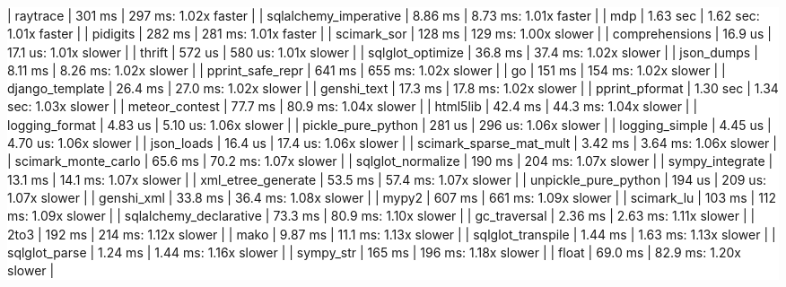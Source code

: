 | raytrace                 | 301 ms                                                 | 297 ms: 1.02x faster                                                   |
| sqlalchemy_imperative    | 8.86 ms                                                | 8.73 ms: 1.01x faster                                                  |
| mdp                      | 1.63 sec                                               | 1.62 sec: 1.01x faster                                                 |
| pidigits                 | 282 ms                                                 | 281 ms: 1.01x faster                                                   |
| scimark_sor              | 128 ms                                                 | 129 ms: 1.00x slower                                                   |
| comprehensions           | 16.9 us                                                | 17.1 us: 1.01x slower                                                  |
| thrift                   | 572 us                                                 | 580 us: 1.01x slower                                                   |
| sqlglot_optimize         | 36.8 ms                                                | 37.4 ms: 1.02x slower                                                  |
| json_dumps               | 8.11 ms                                                | 8.26 ms: 1.02x slower                                                  |
| pprint_safe_repr         | 641 ms                                                 | 655 ms: 1.02x slower                                                   |
| go                       | 151 ms                                                 | 154 ms: 1.02x slower                                                   |
| django_template          | 26.4 ms                                                | 27.0 ms: 1.02x slower                                                  |
| genshi_text              | 17.3 ms                                                | 17.8 ms: 1.02x slower                                                  |
| pprint_pformat           | 1.30 sec                                               | 1.34 sec: 1.03x slower                                                 |
| meteor_contest           | 77.7 ms                                                | 80.9 ms: 1.04x slower                                                  |
| html5lib                 | 42.4 ms                                                | 44.3 ms: 1.04x slower                                                  |
| logging_format           | 4.83 us                                                | 5.10 us: 1.06x slower                                                  |
| pickle_pure_python       | 281 us                                                 | 296 us: 1.06x slower                                                   |
| logging_simple           | 4.45 us                                                | 4.70 us: 1.06x slower                                                  |
| json_loads               | 16.4 us                                                | 17.4 us: 1.06x slower                                                  |
| scimark_sparse_mat_mult  | 3.42 ms                                                | 3.64 ms: 1.06x slower                                                  |
| scimark_monte_carlo      | 65.6 ms                                                | 70.2 ms: 1.07x slower                                                  |
| sqlglot_normalize        | 190 ms                                                 | 204 ms: 1.07x slower                                                   |
| sympy_integrate          | 13.1 ms                                                | 14.1 ms: 1.07x slower                                                  |
| xml_etree_generate       | 53.5 ms                                                | 57.4 ms: 1.07x slower                                                  |
| unpickle_pure_python     | 194 us                                                 | 209 us: 1.07x slower                                                   |
| genshi_xml               | 33.8 ms                                                | 36.4 ms: 1.08x slower                                                  |
| mypy2                    | 607 ms                                                 | 661 ms: 1.09x slower                                                   |
| scimark_lu               | 103 ms                                                 | 112 ms: 1.09x slower                                                   |
| sqlalchemy_declarative   | 73.3 ms                                                | 80.9 ms: 1.10x slower                                                  |
| gc_traversal             | 2.36 ms                                                | 2.63 ms: 1.11x slower                                                  |
| 2to3                     | 192 ms                                                 | 214 ms: 1.12x slower                                                   |
| mako                     | 9.87 ms                                                | 11.1 ms: 1.13x slower                                                  |
| sqlglot_transpile        | 1.44 ms                                                | 1.63 ms: 1.13x slower                                                  |
| sqlglot_parse            | 1.24 ms                                                | 1.44 ms: 1.16x slower                                                  |
| sympy_str                | 165 ms                                                 | 196 ms: 1.18x slower                                                   |
| float                    | 69.0 ms                                                | 82.9 ms: 1.20x slower                                                  |